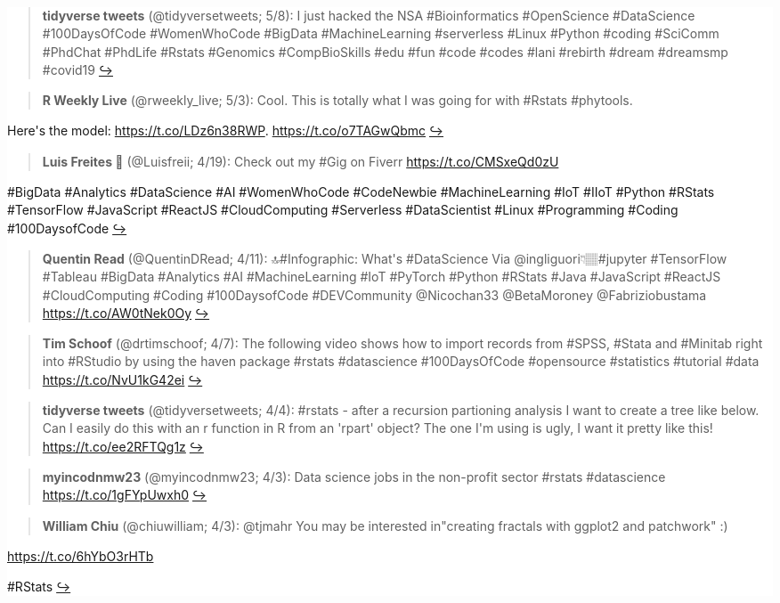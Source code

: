 


> **tidyverse tweets** (@tidyversetweets; 5/8): I just hacked the NSA #Bioinformatics #OpenScience #DataScience #100DaysOfCode #WomenWhoCode #BigData #MachineLearning #serverless #Linux #Python #coding #SciComm #PhdChat #PhdLife #Rstats #Genomics #CompBioSkills #edu #fun #code #codes #lani #rebirth #dream #dreamsmp #covid19  [&#8618;](https://twitter.com/dataandme/status/1385033073549512707)




> **R Weekly Live** (@rweekly_live; 5/3): Cool. This is totally what I was going for with #Rstats #phytools.
>
Here's the model: https://t.co/LDz6n38RWP. https://t.co/o7TAGwQbmc  [&#8618;](https://twitter.com/dataandme/status/1385079038197313542)




> **Luis Freites 🐘** (@Luisfreii; 4/19): Check out my #Gig on Fiverr
https://t.co/CMSxeQd0zU
>
#BigData #Analytics #DataScience #AI #WomenWhoCode #CodeNewbie #MachineLearning #IoT #IIoT #Python #RStats #TensorFlow #JavaScript #ReactJS #CloudComputing #Serverless #DataScientist #Linux #Programming #Coding #100DaysofCode  [&#8618;](https://twitter.com/dataandme/status/1385097351157620738)




> **Quentin Read** (@QuentinDRead; 4/11): 🔝#Infographic: What's #DataScience 
Via @ingliguori👇🏽#jupyter #TensorFlow #Tableau #BigData #Analytics #AI #MachineLearning #IoT #PyTorch #Python #RStats #Java #JavaScript #ReactJS #CloudComputing #Coding #100DaysofCode #DEVCommunity @Nicochan33 @BetaMoroney @Fabriziobustama https://t.co/AW0tNek0Oy  [&#8618;](https://twitter.com/dataandme/status/1385102918697857026)




> **Tim Schoof** (@drtimschoof; 4/7): The following video shows how to import records from #SPSS, #Stata and #Minitab right into #RStudio by using the haven package
#rstats #datascience #100DaysOfCode #opensource #statistics #tutorial #data 
https://t.co/NvU1kG42ei  [&#8618;](https://twitter.com/dataandme/status/1385066413682040833)




> **tidyverse tweets** (@tidyversetweets; 4/4): #rstats - after a recursion partioning analysis I want to create a tree like below. Can I easily do this with an r function in R from an 'rpart' object? 
The one I'm using is ugly, I want it pretty like this! https://t.co/ee2RFTQg1z  [&#8618;](https://twitter.com/dataandme/status/1385055885160902664)




> **myincodnmw23** (@myincodnmw23; 4/3): Data science jobs in the non-profit sector #rstats #datascience https://t.co/1gFYpUwxh0  [&#8618;](https://twitter.com/dataandme/status/1385082317039886338)




> **William Chiu** (@chiuwilliam; 4/3): @tjmahr You may be interested in"creating fractals with ggplot2 and patchwork" :)
>
https://t.co/6hYbO3rHTb
>
#RStats  [&#8618;](https://twitter.com/dataandme/status/1385069227627974657)
